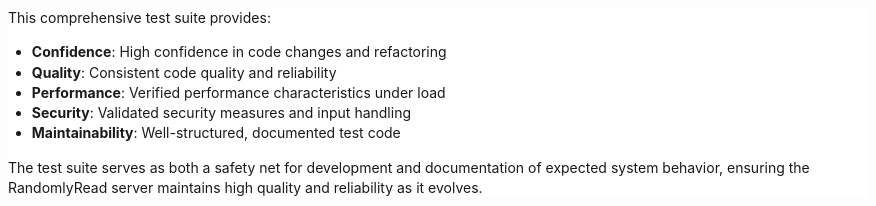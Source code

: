 This comprehensive test suite provides:

- **Confidence**: High confidence in code changes and refactoring
- **Quality**: Consistent code quality and reliability
- **Performance**: Verified performance characteristics under load
- **Security**: Validated security measures and input handling
- **Maintainability**: Well-structured, documented test code

The test suite serves as both a safety net for development and documentation of expected system behavior, ensuring the RandomlyRead server maintains high quality and reliability as it evolves.
